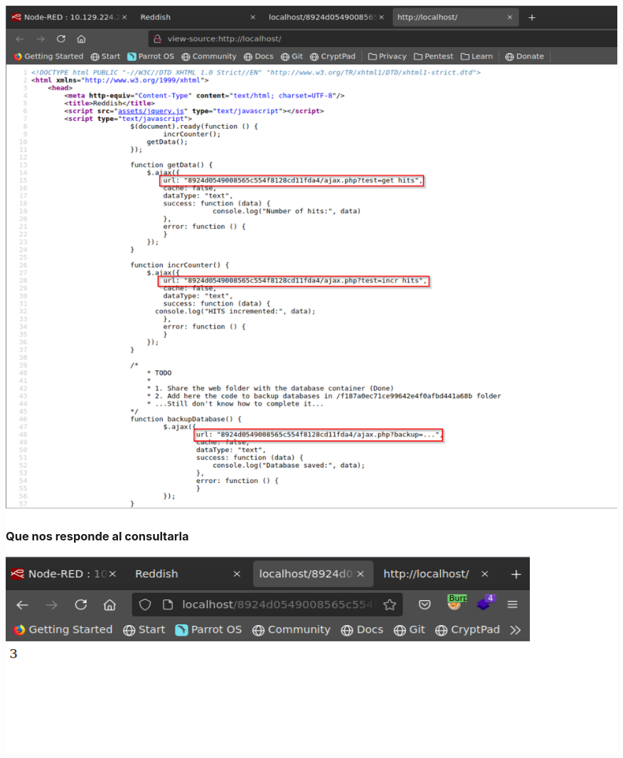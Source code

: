 ![10.png](/assets/images/2022-05-10-Reddish/10.png)

### Que nos responde al consultarla

![11.png](/assets/images/2022-05-10-Reddish/11.png)
